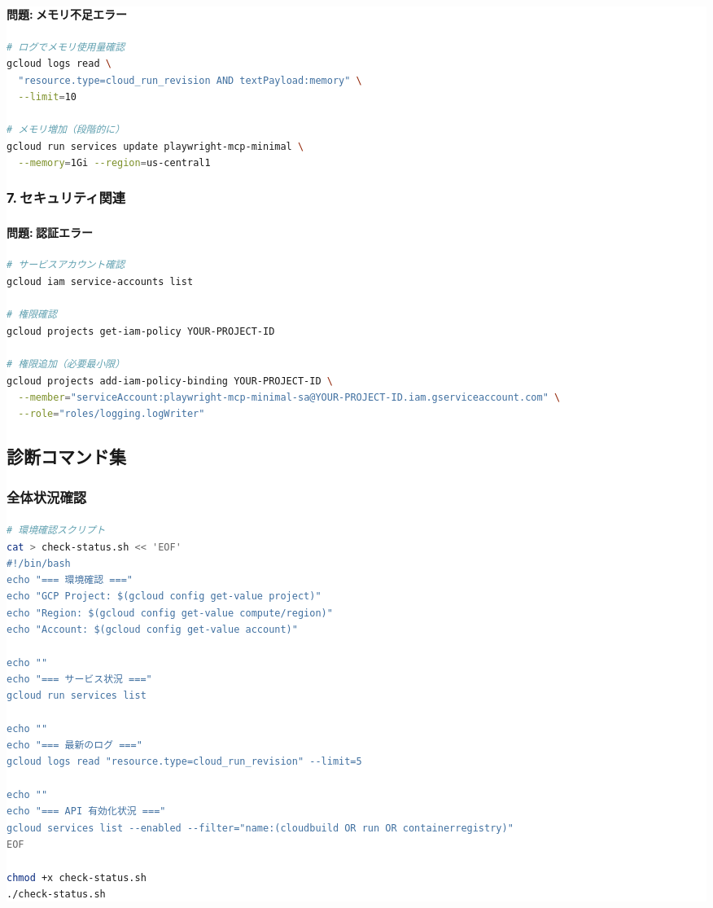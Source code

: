 #### 問題: メモリ不足エラー
```bash
# ログでメモリ使用量確認
gcloud logs read \
  "resource.type=cloud_run_revision AND textPayload:memory" \
  --limit=10

# メモリ増加（段階的に）
gcloud run services update playwright-mcp-minimal \
  --memory=1Gi --region=us-central1
```

### 7. セキュリティ関連

#### 問題: 認証エラー
```bash
# サービスアカウント確認
gcloud iam service-accounts list

# 権限確認
gcloud projects get-iam-policy YOUR-PROJECT-ID

# 権限追加（必要最小限）
gcloud projects add-iam-policy-binding YOUR-PROJECT-ID \
  --member="serviceAccount:playwright-mcp-minimal-sa@YOUR-PROJECT-ID.iam.gserviceaccount.com" \
  --role="roles/logging.logWriter"
```

## 診断コマンド集

### 全体状況確認
```bash
# 環境確認スクリプト
cat > check-status.sh << 'EOF'
#!/bin/bash
echo "=== 環境確認 ==="
echo "GCP Project: $(gcloud config get-value project)"
echo "Region: $(gcloud config get-value compute/region)"
echo "Account: $(gcloud config get-value account)"

echo ""
echo "=== サービス状況 ==="
gcloud run services list

echo ""
echo "=== 最新のログ ==="
gcloud logs read "resource.type=cloud_run_revision" --limit=5

echo ""
echo "=== API 有効化状況 ==="
gcloud services list --enabled --filter="name:(cloudbuild OR run OR containerregistry)"
EOF

chmod +x check-status.sh
./check-status.sh
```
